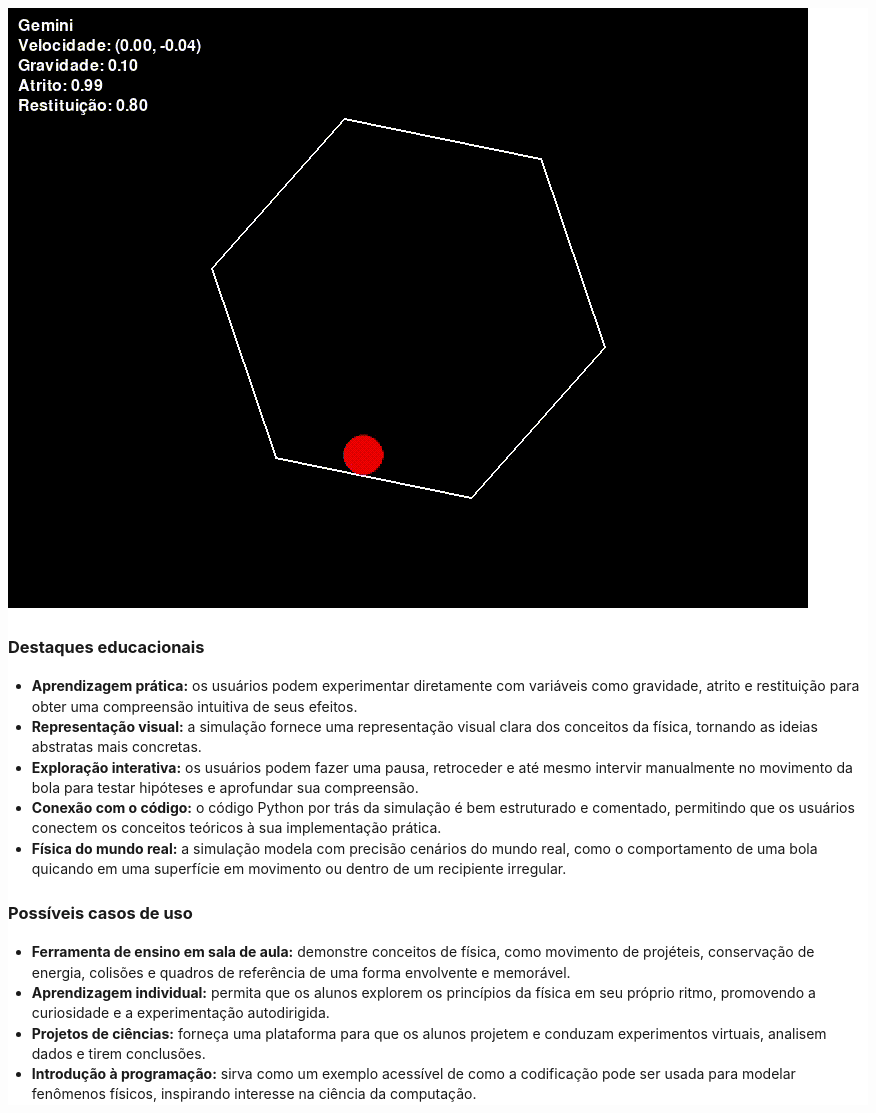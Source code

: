 ![](./assets/img/Gemini-Bola-quicando-em-um-hexágono-giratório.gif)

### Destaques educacionais

*   **Aprendizagem prática:** os usuários podem experimentar diretamente com variáveis como gravidade, atrito e restituição para obter uma compreensão intuitiva de seus efeitos.
*   **Representação visual:** a simulação fornece uma representação visual clara dos conceitos da física, tornando as ideias abstratas mais concretas.
*   **Exploração interativa:** os usuários podem fazer uma pausa, retroceder e até mesmo intervir manualmente no movimento da bola para testar hipóteses e aprofundar sua compreensão.
*   **Conexão com o código:** o código Python por trás da simulação é bem estruturado e comentado, permitindo que os usuários conectem os conceitos teóricos à sua implementação prática.
*   **Física do mundo real:** a simulação modela com precisão cenários do mundo real, como o comportamento de uma bola quicando em uma superfície em movimento ou dentro de um recipiente irregular.

### Possíveis casos de uso

*   **Ferramenta de ensino em sala de aula:** demonstre conceitos de física, como movimento de projéteis, conservação de energia, colisões e quadros de referência de uma forma envolvente e memorável.
*   **Aprendizagem individual:** permita que os alunos explorem os princípios da física em seu próprio ritmo, promovendo a curiosidade e a experimentação autodirigida.
*   **Projetos de ciências:** forneça uma plataforma para que os alunos projetem e conduzam experimentos virtuais, analisem dados e tirem conclusões.
*   **Introdução à programação:** sirva como um exemplo acessível de como a codificação pode ser usada para modelar fenômenos físicos, inspirando interesse na ciência da computação.
